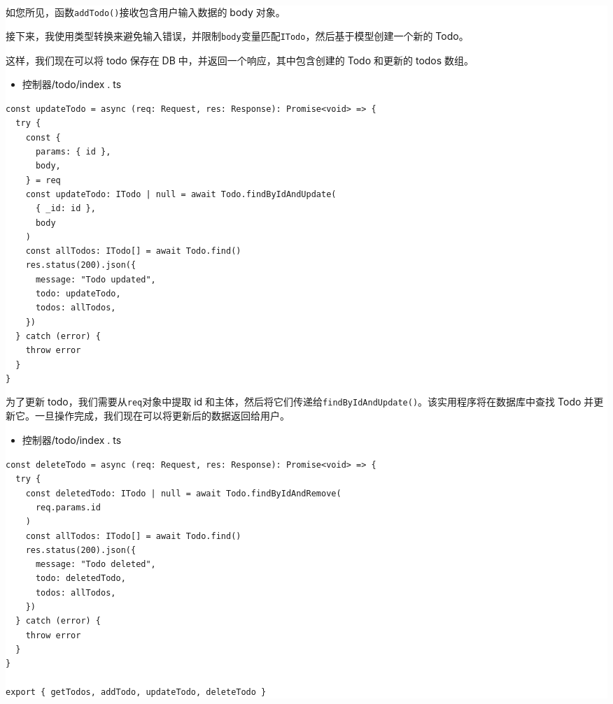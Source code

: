 如您所见，函数`addTodo()`接收包含用户输入数据的 body 对象。

接下来，我使用类型转换来避免输入错误，并限制`body`变量匹配`ITodo`，然后基于模型创建一个新的 Todo。

这样，我们现在可以将 todo 保存在 DB 中，并返回一个响应，其中包含创建的 Todo 和更新的 todos 数组。

*   控制器/todo/index . ts

```
const updateTodo = async (req: Request, res: Response): Promise<void> => {
  try {
    const {
      params: { id },
      body,
    } = req
    const updateTodo: ITodo | null = await Todo.findByIdAndUpdate(
      { _id: id },
      body
    )
    const allTodos: ITodo[] = await Todo.find()
    res.status(200).json({
      message: "Todo updated",
      todo: updateTodo,
      todos: allTodos,
    })
  } catch (error) {
    throw error
  }
} 
```

为了更新 todo，我们需要从`req`对象中提取 id 和主体，然后将它们传递给`findByIdAndUpdate()`。该实用程序将在数据库中查找 Todo 并更新它。一旦操作完成，我们现在可以将更新后的数据返回给用户。

*   控制器/todo/index . ts

```
const deleteTodo = async (req: Request, res: Response): Promise<void> => {
  try {
    const deletedTodo: ITodo | null = await Todo.findByIdAndRemove(
      req.params.id
    )
    const allTodos: ITodo[] = await Todo.find()
    res.status(200).json({
      message: "Todo deleted",
      todo: deletedTodo,
      todos: allTodos,
    })
  } catch (error) {
    throw error
  }
}

export { getTodos, addTodo, updateTodo, deleteTodo } 
```
